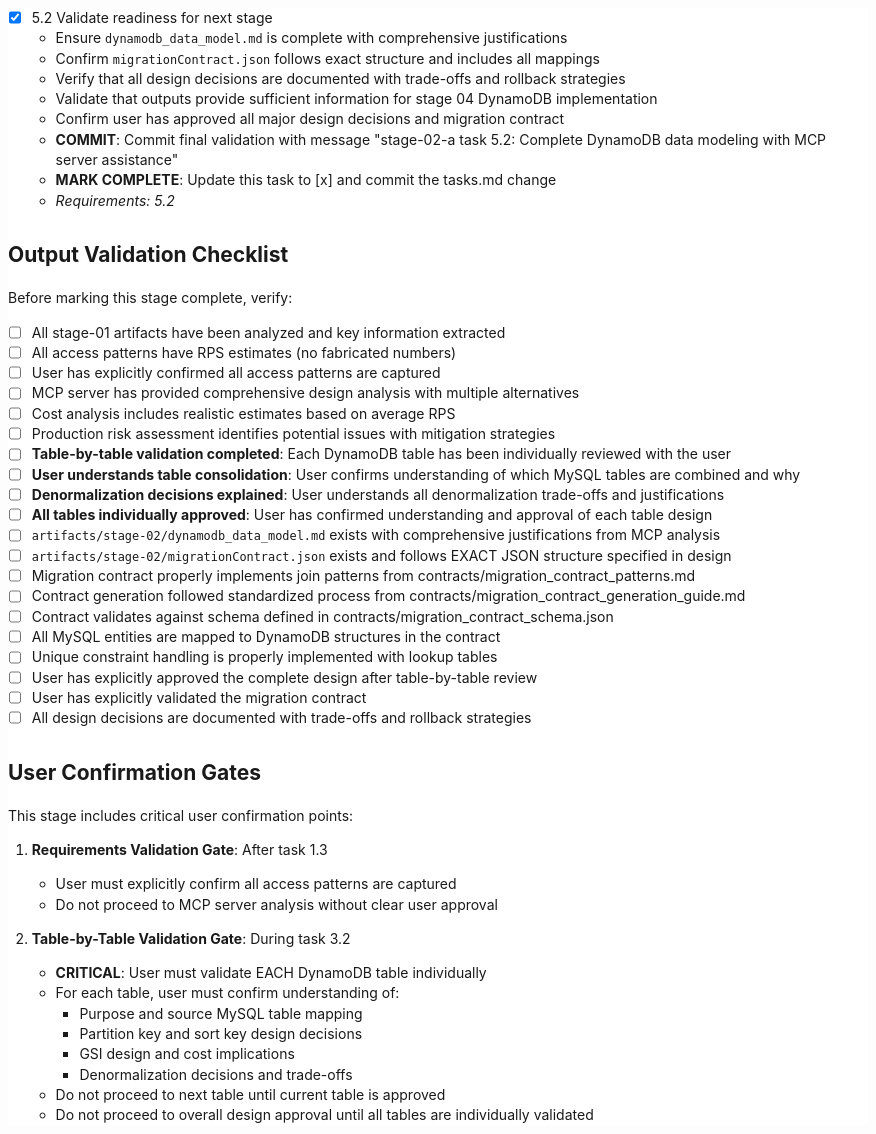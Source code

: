   - [x] 5.2 Validate readiness for next stage
    - Ensure `dynamodb_data_model.md` is complete with comprehensive justifications
    - Confirm `migrationContract.json` follows exact structure and includes all mappings
    - Verify that all design decisions are documented with trade-offs and rollback strategies
    - Validate that outputs provide sufficient information for stage 04 DynamoDB implementation
    - Confirm user has approved all major design decisions and migration contract
    - **COMMIT**: Commit final validation with message "stage-02-a task 5.2: Complete DynamoDB data modeling with MCP server assistance"
    - **MARK COMPLETE**: Update this task to [x] and commit the tasks.md change
    - _Requirements: 5.2_

## Output Validation Checklist

Before marking this stage complete, verify:
- [ ] All stage-01 artifacts have been analyzed and key information extracted
- [ ] All access patterns have RPS estimates (no fabricated numbers)
- [ ] User has explicitly confirmed all access patterns are captured
- [ ] MCP server has provided comprehensive design analysis with multiple alternatives
- [ ] Cost analysis includes realistic estimates based on average RPS
- [ ] Production risk assessment identifies potential issues with mitigation strategies
- [ ] **Table-by-table validation completed**: Each DynamoDB table has been individually reviewed with the user
- [ ] **User understands table consolidation**: User confirms understanding of which MySQL tables are combined and why
- [ ] **Denormalization decisions explained**: User understands all denormalization trade-offs and justifications
- [ ] **All tables individually approved**: User has confirmed understanding and approval of each table design
- [ ] `artifacts/stage-02/dynamodb_data_model.md` exists with comprehensive justifications from MCP analysis
- [ ] `artifacts/stage-02/migrationContract.json` exists and follows EXACT JSON structure specified in design
- [ ] Migration contract properly implements join patterns from contracts/migration_contract_patterns.md
- [ ] Contract generation followed standardized process from contracts/migration_contract_generation_guide.md
- [ ] Contract validates against schema defined in contracts/migration_contract_schema.json
- [ ] All MySQL entities are mapped to DynamoDB structures in the contract
- [ ] Unique constraint handling is properly implemented with lookup tables
- [ ] User has explicitly approved the complete design after table-by-table review
- [ ] User has explicitly validated the migration contract
- [ ] All design decisions are documented with trade-offs and rollback strategies

## User Confirmation Gates

This stage includes critical user confirmation points:

1. **Requirements Validation Gate**: After task 1.3
   - User must explicitly confirm all access patterns are captured
   - Do not proceed to MCP server analysis without clear user approval

2. **Table-by-Table Validation Gate**: During task 3.2
   - **CRITICAL**: User must validate EACH DynamoDB table individually
   - For each table, user must confirm understanding of:
     - Purpose and source MySQL table mapping
     - Partition key and sort key design decisions
     - GSI design and cost implications
     - Denormalization decisions and trade-offs
   - Do not proceed to next table until current table is approved
   - Do not proceed to overall design approval until all tables are individually validated
